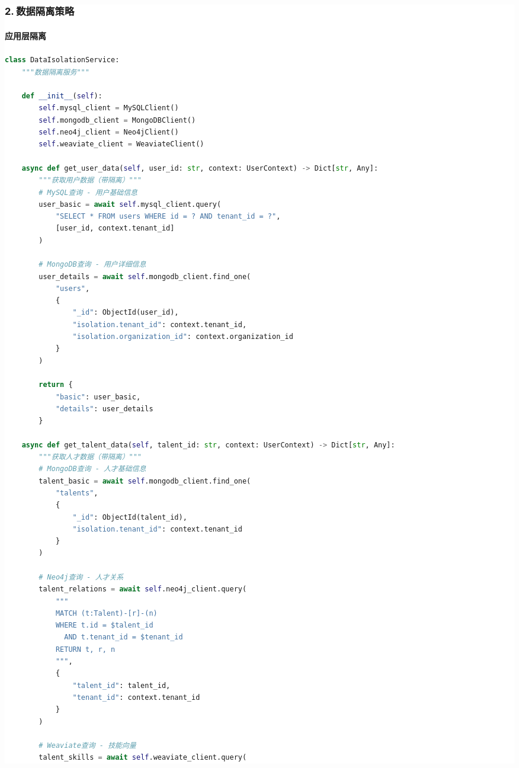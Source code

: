 ### 2. 数据隔离策略

#### 应用层隔离
```python
class DataIsolationService:
    """数据隔离服务"""
    
    def __init__(self):
        self.mysql_client = MySQLClient()
        self.mongodb_client = MongoDBClient()
        self.neo4j_client = Neo4jClient()
        self.weaviate_client = WeaviateClient()
    
    async def get_user_data(self, user_id: str, context: UserContext) -> Dict[str, Any]:
        """获取用户数据（带隔离）"""
        # MySQL查询 - 用户基础信息
        user_basic = await self.mysql_client.query(
            "SELECT * FROM users WHERE id = ? AND tenant_id = ?",
            [user_id, context.tenant_id]
        )
        
        # MongoDB查询 - 用户详细信息
        user_details = await self.mongodb_client.find_one(
            "users",
            {
                "_id": ObjectId(user_id),
                "isolation.tenant_id": context.tenant_id,
                "isolation.organization_id": context.organization_id
            }
        )
        
        return {
            "basic": user_basic,
            "details": user_details
        }
    
    async def get_talent_data(self, talent_id: str, context: UserContext) -> Dict[str, Any]:
        """获取人才数据（带隔离）"""
        # MongoDB查询 - 人才基础信息
        talent_basic = await self.mongodb_client.find_one(
            "talents",
            {
                "_id": ObjectId(talent_id),
                "isolation.tenant_id": context.tenant_id
            }
        )
        
        # Neo4j查询 - 人才关系
        talent_relations = await self.neo4j_client.query(
            """
            MATCH (t:Talent)-[r]-(n)
            WHERE t.id = $talent_id 
              AND t.tenant_id = $tenant_id
            RETURN t, r, n
            """,
            {
                "talent_id": talent_id,
                "tenant_id": context.tenant_id
            }
        )
        
        # Weaviate查询 - 技能向量
        talent_skills = await self.weaviate_client.query(
```